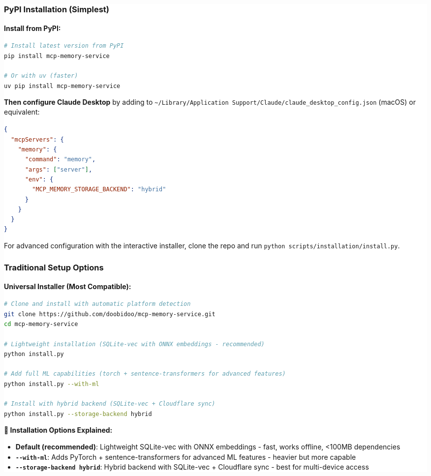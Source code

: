 ### PyPI Installation (Simplest)

**Install from PyPI:**
```bash
# Install latest version from PyPI
pip install mcp-memory-service

# Or with uv (faster)
uv pip install mcp-memory-service
```

**Then configure Claude Desktop** by adding to `~/Library/Application Support/Claude/claude_desktop_config.json` (macOS) or equivalent:
```json
{
  "mcpServers": {
    "memory": {
      "command": "memory",
      "args": ["server"],
      "env": {
        "MCP_MEMORY_STORAGE_BACKEND": "hybrid"
      }
    }
  }
}
```

For advanced configuration with the interactive installer, clone the repo and run `python scripts/installation/install.py`.

### Traditional Setup Options

**Universal Installer (Most Compatible):**
```bash
# Clone and install with automatic platform detection
git clone https://github.com/doobidoo/mcp-memory-service.git
cd mcp-memory-service

# Lightweight installation (SQLite-vec with ONNX embeddings - recommended)
python install.py

# Add full ML capabilities (torch + sentence-transformers for advanced features)
python install.py --with-ml

# Install with hybrid backend (SQLite-vec + Cloudflare sync)
python install.py --storage-backend hybrid
```

**📝 Installation Options Explained:**
- **Default (recommended)**: Lightweight SQLite-vec with ONNX embeddings - fast, works offline, <100MB dependencies
- **`--with-ml`**: Adds PyTorch + sentence-transformers for advanced ML features - heavier but more capable
- **`--storage-backend hybrid`**: Hybrid backend with SQLite-vec + Cloudflare sync - best for multi-device access
